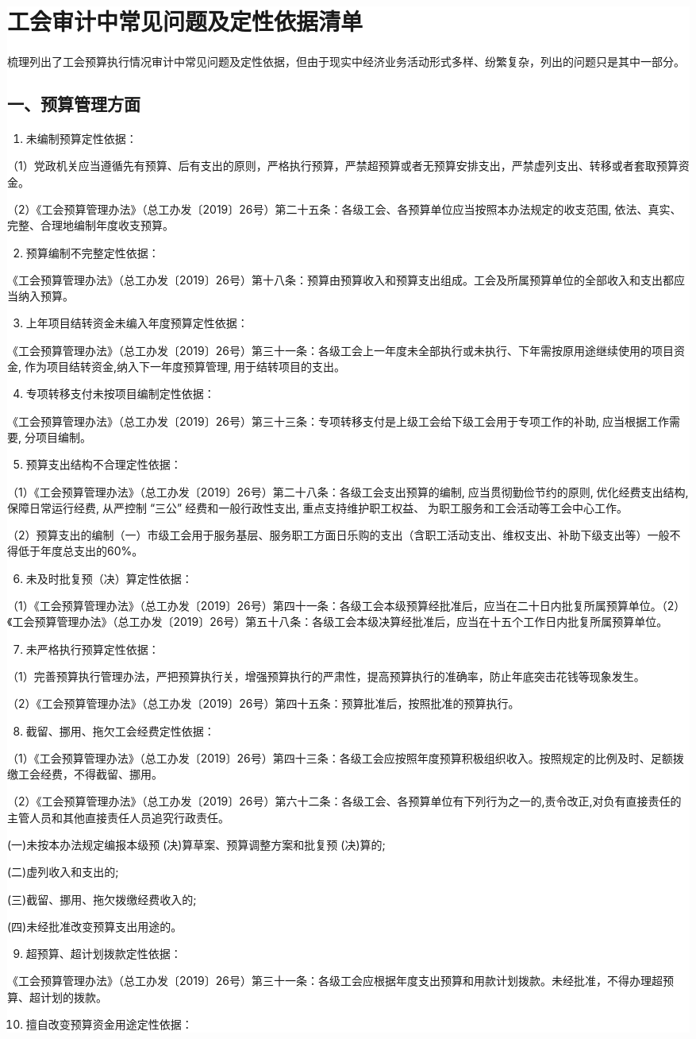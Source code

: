 # 工会审计中常见问题及定性依据清单

梳理列出了工会预算执行情况审计中常见问题及定性依据，但由于现实中经济业务活动形式多样、纷繁复杂，列出的问题只是其中一部分。

## 一、预算管理方面

1. 未编制预算定性依据：

（1）党政机关应当遵循先有预算、后有支出的原则，严格执行预算，严禁超预算或者无预算安排支出，严禁虚列支出、转移或者套取预算资金。

（2）《工会预算管理办法》（总工办发〔2019〕26号）第二十五条：各级工会、各预算单位应当按照本办法规定的收支范围, 依法、真实、完整、合理地编制年度收支预算。

2. 预算编制不完整定性依据：

《工会预算管理办法》（总工办发〔2019〕26号）第十八条：预算由预算收入和预算支出组成。工会及所属预算单位的全部收入和支出都应当纳入预算。

3. 上年项目结转资金未编入年度预算定性依据：

《工会预算管理办法》（总工办发〔2019〕26号）第三十一条：各级工会上一年度未全部执行或未执行、下年需按原用途继续使用的项目资金, 作为项目结转资金,纳入下一年度预算管理, 用于结转项目的支出。

4. 专项转移支付未按项目编制定性依据：

《工会预算管理办法》（总工办发〔2019〕26号）第三十三条：专项转移支付是上级工会给下级工会用于专项工作的补助, 应当根据工作需要, 分项目编制。

5. 预算支出结构不合理定性依据：

（1）《工会预算管理办法》（总工办发〔2019〕26号）第二十八条：各级工会支出预算的编制, 应当贯彻勤俭节约的原则, 优化经费支出结构, 保障日常运行经费, 从严控制 “三公” 经费和一般行政性支出, 重点支持维护职工权益、 为职工服务和工会活动等工会中心工作。

（2）预算支出的编制（一）市级工会用于服务基层、服务职工方面日乐购的支出（含职工活动支出、维权支出、补助下级支出等）一般不得低于年度总支出的60%。

6. 未及时批复预（决）算定性依据：

（1）《工会预算管理办法》（总工办发〔2019〕26号）第四十一条：各级工会本级预算经批准后，应当在二十日内批复所属预算单位。（2）《工会预算管理办法》（总工办发〔2019〕26号）第五十八条：各级工会本级决算经批准后，应当在十五个工作日内批复所属预算单位。

7. 未严格执行预算定性依据：

（1）完善预算执行管理办法，严把预算执行关，增强预算执行的严肃性，提高预算执行的准确率，防止年底突击花钱等现象发生。

（2）《工会预算管理办法》（总工办发〔2019〕26号）第四十五条：预算批准后，按照批准的预算执行。

8. 截留、挪用、拖欠工会经费定性依据：

（1）《工会预算管理办法》（总工办发〔2019〕26号）第四十三条：各级工会应按照年度预算积极组织收入。按照规定的比例及时、足额拨缴工会经费，不得截留、挪用。

（2）《工会预算管理办法》（总工办发〔2019〕26号）第六十二条：各级工会、各预算单位有下列行为之一的,责令改正,对负有直接责任的主管人员和其他直接责任人员追究行政责任。

(一)未按本办法规定编报本级预 (决)算草案、预算调整方案和批复预 (决)算的;

(二)虚列收入和支出的;

(三)截留、挪用、拖欠拨缴经费收入的;

(四)未经批准改变预算支出用途的。

9. 超预算、超计划拨款定性依据：

《工会预算管理办法》（总工办发〔2019〕26号）第三十一条：各级工会应根据年度支出预算和用款计划拨款。未经批准，不得办理超预算、超计划的拨款。

10. 擅自改变预算资金用途定性依据：
